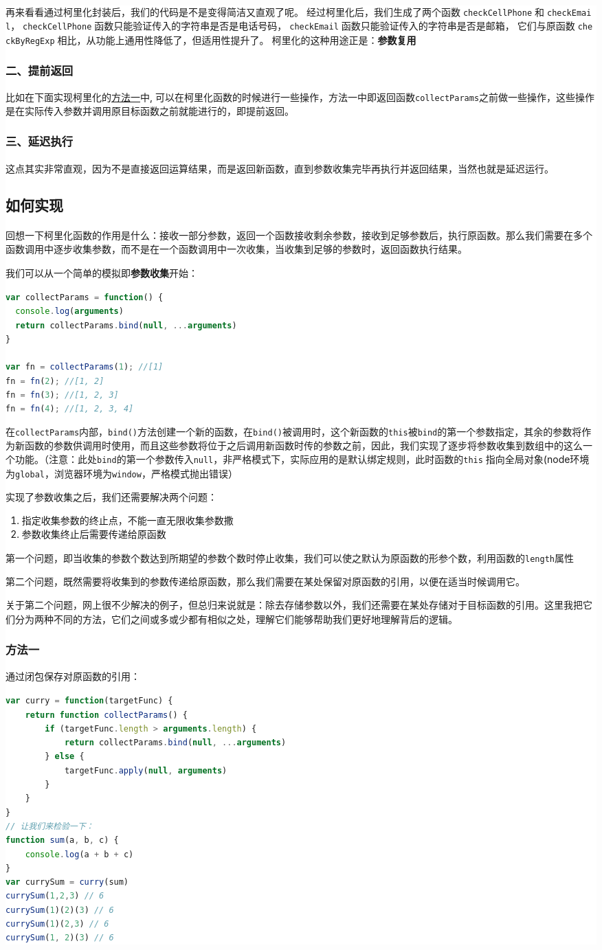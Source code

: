 再来看看通过柯里化封装后，我们的代码是不是变得简洁又直观了呢。
经过柯里化后，我们生成了两个函数 `checkCellPhone` 和 `checkEmail`，
`checkCellPhone` 函数只能验证传入的字符串是否是电话号码，
`checkEmail` 函数只能验证传入的字符串是否是邮箱，
它们与原函数 `checkByRegExp` 相比，从功能上通用性降低了，但适用性提升了。
柯里化的这种用途正是：**参数复用**

### 二、提前返回
比如在下面实现柯里化的[方法一](/article/JavaScript/curring.html#方法一)中, 可以在柯里化函数的时候进行一些操作，方法一中即返回函数`collectParams`之前做一些操作，这些操作是在实际传入参数并调用原目标函数之前就能进行的，即提前返回。
### 三、延迟执行
这点其实非常直观，因为不是直接返回运算结果，而是返回新函数，直到参数收集完毕再执行并返回结果，当然也就是延迟运行。

## 如何实现
回想一下柯里化函数的作用是什么：接收一部分参数，返回一个函数接收剩余参数，接收到足够参数后，执行原函数。那么我们需要在多个函数调用中逐步收集参数，而不是在一个函数调用中一次收集，当收集到足够的参数时，返回函数执行结果。

我们可以从一个简单的模拟即**参数收集**开始：
```js
var collectParams = function() {
  console.log(arguments)
  return collectParams.bind(null, ...arguments)
}

var fn = collectParams(1); //[1]
fn = fn(2); //[1, 2]
fn = fn(3); //[1, 2, 3]
fn = fn(4); //[1, 2, 3, 4]
```
在`collectParams`内部，`bind()`方法创建一个新的函数，在`bind()`被调用时，这个新函数的`this`被`bind`的第一个参数指定，其余的参数将作为新函数的参数供调用时使用，而且这些参数将位于之后调用新函数时传的参数之前，因此，我们实现了逐步将参数收集到数组中的这么一个功能。（注意：此处`bind`的第一个参数传入`null`，非严格模式下，实际应用的是默认绑定规则，此时函数的`this` 指向全局对象(node环境为`global`，浏览器环境为`window`，严格模式抛出错误）

实现了参数收集之后，我们还需要解决两个问题：
1. 指定收集参数的终止点，不能一直无限收集参数撒
2. 参数收集终止后需要传递给原函数

第一个问题，即当收集的参数个数达到所期望的参数个数时停止收集，我们可以使之默认为原函数的形参个数，利用函数的`length`属性

第二个问题，既然需要将收集到的参数传递给原函数，那么我们需要在某处保留对原函数的引用，以便在适当时候调用它。

关于第二个问题，网上很不少解决的例子，但总归来说就是：除去存储参数以外，我们还需要在某处存储对于目标函数的引用。这里我把它们分为两种不同的方法，它们之间或多或少都有相似之处，理解它们能够帮助我们更好地理解背后的逻辑。

### 方法一
通过闭包保存对原函数的引用：
```js
var curry = function(targetFunc) {
    return function collectParams() {
        if (targetFunc.length > arguments.length) {
            return collectParams.bind(null, ...arguments)
        } else {
            targetFunc.apply(null, arguments)
        }
    }
}
// 让我们来检验一下：
function sum(a, b, c) {
    console.log(a + b + c)
}
var currySum = curry(sum)
currySum(1,2,3) // 6
currySum(1)(2)(3) // 6
currySum(1)(2,3) // 6
currySum(1, 2)(3) // 6
```